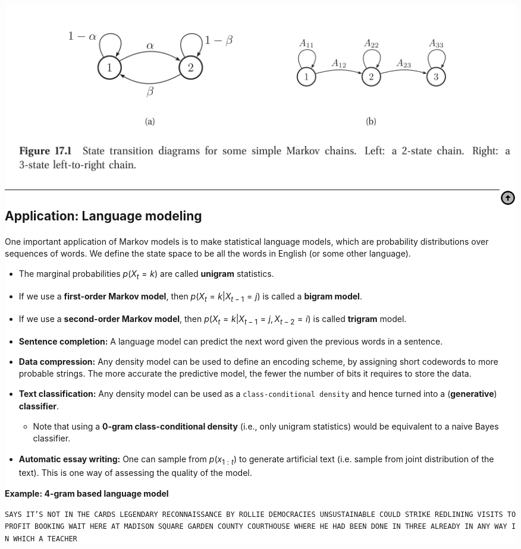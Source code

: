 ![image](/assets/images/image_08_markov_1.png)


<a href="#Top"><img align="right" width="28" height="28" src="/assets/images/icon/arrow_circle_up-24px.svg" alt="Top"></a>

----

## Application: Language modeling

One important application of Markov models is to make statistical language models, which are
probability distributions over sequences of words. We define the state space to be all the words in English (or some other language).

- The marginal probabilities $p(X_t = k)$ are called **unigram** statistics. 
- If we use a **first-order Markov model**, then $p(X_t = k \vert X_{t−1} = j)$ is called a **bigram model**. 
- If we use a **second-order Markov model**, then $p(X_t = k \vert X_{t−1} = j , X_{t−2} = i)$ is called **trigram** model. 

- **Sentence completion:** A language model can predict the next word given the previous words in a sentence. 
- **Data compression:** Any density model can be used to define an encoding scheme, by assigning short codewords to more probable strings. The more accurate the predictive model, the fewer the number of bits it requires to store the data.
- **Text classification:** Any density model can be used as a `class-conditional density` and hence turned into a (**generative**) **classifier**. 
  - Note that using a **0-gram class-conditional density** (i.e., only unigram statistics) would be equivalent to a naive Bayes classifier.
- **Automatic essay writing:** One can sample from $p(x_{1:t})$ to generate artificial text (i.e. sample from joint distribution of the text). This is one way of assessing the quality of the model. 

**Example: 4-gram based language model**

`SAYS IT’S NOT IN THE CARDS LEGENDARY RECONNAISSANCE BY ROLLIE DEMOCRACIES UNSUSTAINABLE COULD STRIKE REDLINING VISITS TO PROFIT BOOKING WAIT HERE AT MADISON SQUARE GARDEN COUNTY COURTHOUSE WHERE HE HAD BEEN DONE IN THREE ALREADY IN ANY WAY IN WHICH A TEACHER
`
